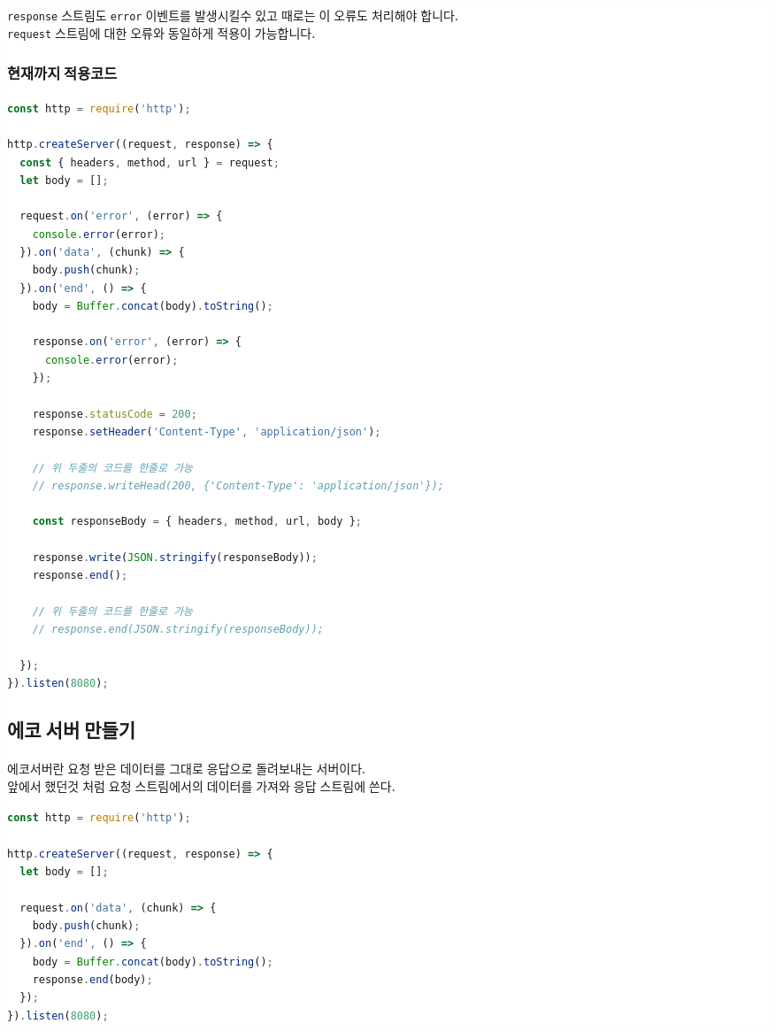 `response` 스트림도 `error` 이벤트를 발생시킬수 있고 때로는 이 오류도 처리해야 합니다.  
`request` 스트림에 대한 오류와 동일하게 적용이 가능합니다.

### 현재까지 적용코드

```javascript
const http = require('http');

http.createServer((request, response) => {
  const { headers, method, url } = request;
  let body = [];

  request.on('error', (error) => {
    console.error(error);
  }).on('data', (chunk) => {
    body.push(chunk);
  }).on('end', () => {
    body = Buffer.concat(body).toString();

    response.on('error', (error) => {
      console.error(error);
    });

    response.statusCode = 200;
    response.setHeader('Content-Type', 'application/json');

    // 위 두줄의 코드를 한줄로 가능 
    // response.writeHead(200, {'Content-Type': 'application/json'});

    const responseBody = { headers, method, url, body };

    response.write(JSON.stringify(responseBody));
    response.end();

    // 위 두줄의 코드를 한줄로 가능
    // response.end(JSON.stringify(responseBody));

  });
}).listen(8080);
```

## 에코 서버 만들기

에코서버란 요청 받은 데이터를 그대로 응답으로 돌려보내는 서버이다.  
앞에서 했던것 처럼 요청 스트림에서의 데이터를 가져와 응답 스트림에 쓴다.

```javascript
const http = require('http');

http.createServer((request, response) => {
  let body = [];
  
  request.on('data', (chunk) => {
    body.push(chunk);
  }).on('end', () => {
    body = Buffer.concat(body).toString();
    response.end(body);
  });
}).listen(8080);
```
